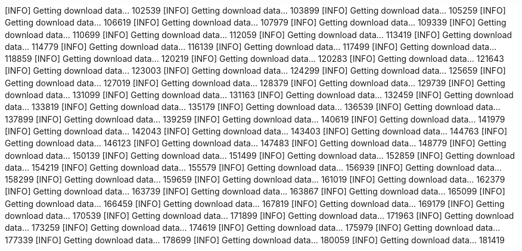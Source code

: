 [INFO] Getting download data... 102539
[INFO] Getting download data... 103899
[INFO] Getting download data... 105259
[INFO] Getting download data... 106619
[INFO] Getting download data... 107979
[INFO] Getting download data... 109339
[INFO] Getting download data... 110699
[INFO] Getting download data... 112059
[INFO] Getting download data... 113419
[INFO] Getting download data... 114779
[INFO] Getting download data... 116139
[INFO] Getting download data... 117499
[INFO] Getting download data... 118859
[INFO] Getting download data... 120219
[INFO] Getting download data... 120283
[INFO] Getting download data... 121643
[INFO] Getting download data... 123003
[INFO] Getting download data... 124299
[INFO] Getting download data... 125659
[INFO] Getting download data... 127019
[INFO] Getting download data... 128379
[INFO] Getting download data... 129739
[INFO] Getting download data... 131099
[INFO] Getting download data... 131163
[INFO] Getting download data... 132459
[INFO] Getting download data... 133819
[INFO] Getting download data... 135179
[INFO] Getting download data... 136539
[INFO] Getting download data... 137899
[INFO] Getting download data... 139259
[INFO] Getting download data... 140619
[INFO] Getting download data... 141979
[INFO] Getting download data... 142043
[INFO] Getting download data... 143403
[INFO] Getting download data... 144763
[INFO] Getting download data... 146123
[INFO] Getting download data... 147483
[INFO] Getting download data... 148779
[INFO] Getting download data... 150139
[INFO] Getting download data... 151499
[INFO] Getting download data... 152859
[INFO] Getting download data... 154219
[INFO] Getting download data... 155579
[INFO] Getting download data... 156939
[INFO] Getting download data... 158299
[INFO] Getting download data... 159659
[INFO] Getting download data... 161019
[INFO] Getting download data... 162379
[INFO] Getting download data... 163739
[INFO] Getting download data... 163867
[INFO] Getting download data... 165099
[INFO] Getting download data... 166459
[INFO] Getting download data... 167819
[INFO] Getting download data... 169179
[INFO] Getting download data... 170539
[INFO] Getting download data... 171899
[INFO] Getting download data... 171963
[INFO] Getting download data... 173259
[INFO] Getting download data... 174619
[INFO] Getting download data... 175979
[INFO] Getting download data... 177339
[INFO] Getting download data... 178699
[INFO] Getting download data... 180059
[INFO] Getting download data... 181419